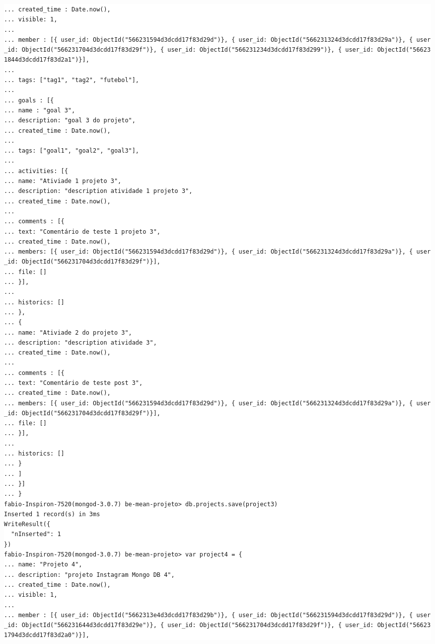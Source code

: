 ```
... created_time : Date.now(),
... visible: 1,
... 
... member : [{ user_id: ObjectId("566231594d3dcdd17f83d29d")}, { user_id: ObjectId("566231324d3dcdd17f83d29a")}, { user_id: ObjectId("566231704d3dcdd17f83d29f")}, { user_id: ObjectId("566231234d3dcdd17f83d299")}, { user_id: ObjectId("566231844d3dcdd17f83d2a1")}],
... 
... tags: ["tag1", "tag2", "futebol"],
... 
... goals : [{
... name : "goal 3",
... description: "goal 3 do projeto",
... created_time : Date.now(),
... 
... tags: ["goal1", "goal2", "goal3"],
... 
... activities: [{
... name: "Ativiade 1 projeto 3",
... description: "description atividade 1 projeto 3",
... created_time : Date.now(),
... 
... comments : [{
... text: "Comentário de teste 1 projeto 3",
... created_time : Date.now(),
... members: [{ user_id: ObjectId("566231594d3dcdd17f83d29d")}, { user_id: ObjectId("566231324d3dcdd17f83d29a")}, { user_id: ObjectId("566231704d3dcdd17f83d29f")}],
... file: []
... }],
... 
... historics: []
... },
... {
... name: "Ativiade 2 do projeto 3",
... description: "description atividade 3",
... created_time : Date.now(),
... 
... comments : [{
... text: "Comentário de teste post 3",
... created_time : Date.now(),
... members: [{ user_id: ObjectId("566231594d3dcdd17f83d29d")}, { user_id: ObjectId("566231324d3dcdd17f83d29a")}, { user_id: ObjectId("566231704d3dcdd17f83d29f")}],
... file: []
... }],
... 
... historics: []
... }
... ]
... }]
... }
fabio-Inspiron-7520(mongod-3.0.7) be-mean-projeto> db.projects.save(project3)
Inserted 1 record(s) in 3ms
WriteResult({
  "nInserted": 1
})
fabio-Inspiron-7520(mongod-3.0.7) be-mean-projeto> var project4 = {
... name: "Projeto 4",
... description: "projeto Instagram Mongo DB 4",
... created_time : Date.now(),
... visible: 1,
... 
... member : [{ user_id: ObjectId("5662313e4d3dcdd17f83d29b")}, { user_id: ObjectId("566231594d3dcdd17f83d29d")}, { user_id: ObjectId("566231644d3dcdd17f83d29e")}, { user_id: ObjectId("566231704d3dcdd17f83d29f")}, { user_id: ObjectId("566231794d3dcdd17f83d2a0")}],
```